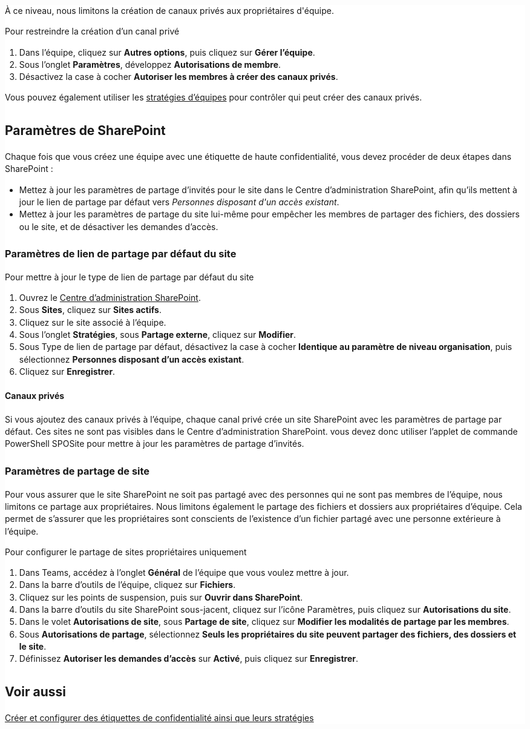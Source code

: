 À ce niveau, nous limitons la création de canaux privés aux propriétaires d'équipe.

Pour restreindre la création d’un canal privé
1. Dans l’équipe, cliquez sur **Autres options**, puis cliquez sur **Gérer l’équipe**.
2. Sous l’onglet **Paramètres**, développez **Autorisations de membre**.
3. Désactivez la case à cocher **Autoriser les membres à créer des canaux privés**.

Vous pouvez également utiliser les [stratégies d’équipes](/MicrosoftTeams/teams-policies) pour contrôler qui peut créer des canaux privés.

## <a name="sharepoint-settings"></a>Paramètres de SharePoint

Chaque fois que vous créez une équipe avec une étiquette de haute confidentialité, vous devez procéder de deux étapes dans SharePoint :

- Mettez à jour les paramètres de partage d’invités pour le site dans le Centre d’administration SharePoint, afin qu’ils mettent à jour le lien de partage par défaut vers *Personnes disposant d'un accès existant*.
- Mettez à jour les paramètres de partage du site lui-même pour empêcher les membres de partager des fichiers, des dossiers ou le site, et de désactiver les demandes d’accès.

### <a name="site-default-sharing-link-settings"></a>Paramètres de lien de partage par défaut du site

Pour mettre à jour le type de lien de partage par défaut du site

1. Ouvrez le [Centre d’administration SharePoint](https://admin.microsoft.com/sharepoint).
2. Sous **Sites**, cliquez sur **Sites actifs**.
3. Cliquez sur le site associé à l’équipe.
4. Sous l’onglet **Stratégies**, sous **Partage externe**, cliquez sur **Modifier**.
5. Sous Type de lien de partage par défaut, désactivez la case à cocher **Identique au paramètre de niveau organisation**, puis sélectionnez **Personnes disposant d’un accès existant**.
6. Cliquez sur **Enregistrer**.

#### <a name="private-channels"></a>Canaux privés

Si vous ajoutez des canaux privés à l’équipe, chaque canal privé crée un site SharePoint avec les paramètres de partage par défaut. Ces sites ne sont pas visibles dans le Centre d’administration SharePoint. vous devez donc utiliser l’applet de commande PowerShell SPOSite pour mettre à jour les paramètres de partage d’invités.

### <a name="site-sharing-settings"></a>Paramètres de partage de site

Pour vous assurer que le site SharePoint ne soit pas partagé avec des personnes qui ne sont pas membres de l’équipe, nous limitons ce partage aux propriétaires. Nous limitons également le partage des fichiers et dossiers aux propriétaires d’équipe. Cela permet de s’assurer que les propriétaires sont conscients de l’existence d’un fichier partagé avec une personne extérieure à l’équipe.

Pour configurer le partage de sites propriétaires uniquement
1. Dans Teams, accédez à l’onglet **Général** de l’équipe que vous voulez mettre à jour.
2. Dans la barre d’outils de l’équipe, cliquez sur **Fichiers**.
3. Cliquez sur les points de suspension, puis sur **Ouvrir dans SharePoint**.
4. Dans la barre d’outils du site SharePoint sous-jacent, cliquez sur l’icône Paramètres, puis cliquez sur **Autorisations du site**.
5. Dans le volet **Autorisations de site**, sous **Partage de site**, cliquez sur **Modifier les modalités de partage par les membres**.
6. Sous **Autorisations de partage**, sélectionnez **Seuls les propriétaires du site peuvent partager des fichiers, des dossiers et le site**.
7. Définissez **Autoriser les demandes d’accès** sur **Activé**, puis cliquez sur **Enregistrer**.

## <a name="see-also"></a>Voir aussi

[Créer et configurer des étiquettes de confidentialité ainsi que leurs stratégies](../compliance/create-sensitivity-labels.md)
